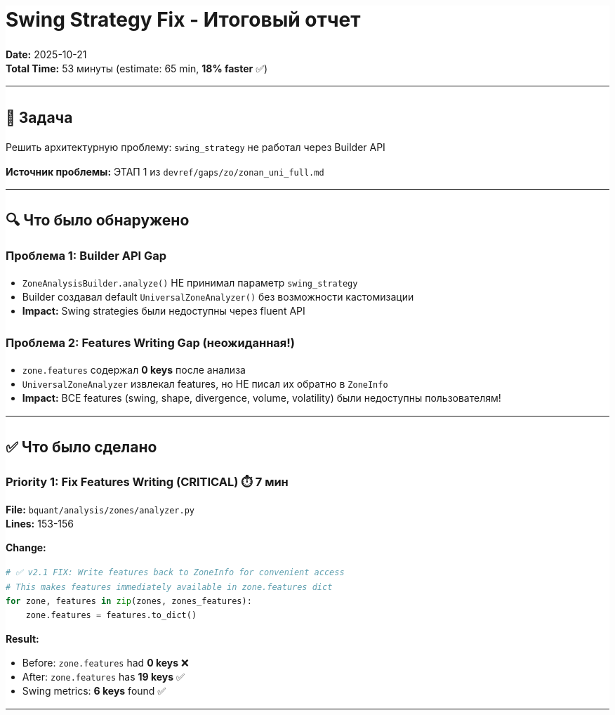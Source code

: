 # Swing Strategy Fix - Итоговый отчет

**Date:** 2025-10-21  
**Total Time:** 53 минуты (estimate: 65 min, **18% faster** ✅)

---

## 🎯 Задача

Решить архитектурную проблему: `swing_strategy` не работал через Builder API

**Источник проблемы:** ЭТАП 1 из `devref/gaps/zo/zonan_uni_full.md`

---

## 🔍 Что было обнаружено

### Проблема 1: Builder API Gap
- `ZoneAnalysisBuilder.analyze()` НЕ принимал параметр `swing_strategy`
- Builder создавал default `UniversalZoneAnalyzer()` без возможности кастомизации
- **Impact:** Swing strategies были недоступны через fluent API

### Проблема 2: Features Writing Gap (неожиданная!)
- `zone.features` содержал **0 keys** после анализа
- `UniversalZoneAnalyzer` извлекал features, но НЕ писал их обратно в `ZoneInfo`
- **Impact:** ВСЕ features (swing, shape, divergence, volume, volatility) были недоступны пользователям!

---

## ✅ Что было сделано

### Priority 1: Fix Features Writing (CRITICAL) ⏱️ 7 мин

**File:** `bquant/analysis/zones/analyzer.py`  
**Lines:** 153-156

**Change:**
```python
# ✅ v2.1 FIX: Write features back to ZoneInfo for convenient access
# This makes features immediately available in zone.features dict
for zone, features in zip(zones, zones_features):
    zone.features = features.to_dict()
```

**Result:**
- Before: `zone.features` had **0 keys** ❌
- After: `zone.features` has **19 keys** ✅
- Swing metrics: **6 keys** found ✅

---
